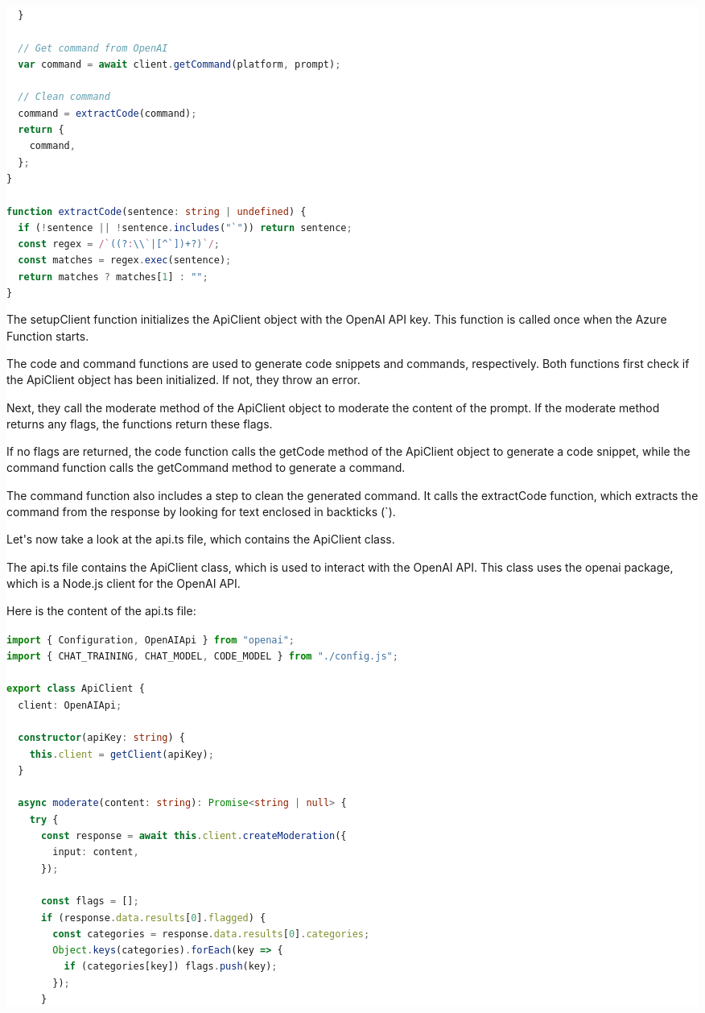 ```typescript
  }

  // Get command from OpenAI
  var command = await client.getCommand(platform, prompt);

  // Clean command
  command = extractCode(command);
  return {
    command,
  };
}

function extractCode(sentence: string | undefined) {
  if (!sentence || !sentence.includes("`")) return sentence;
  const regex = /`((?:\\`|[^`])+?)`/;
  const matches = regex.exec(sentence);
  return matches ? matches[1] : "";
}
```

The setupClient function initializes the ApiClient object with the OpenAI API key. This function is called once when the Azure Function starts.

The code and command functions are used to generate code snippets and commands, respectively. Both functions first check if the ApiClient object has been initialized. If not, they throw an error.

Next, they call the moderate method of the ApiClient object to moderate the content of the prompt. If the moderate method returns any flags, the functions return these flags.

If no flags are returned, the code function calls the getCode method of the ApiClient object to generate a code snippet, while the command function calls the getCommand method to generate a command.

The command function also includes a step to clean the generated command. It calls the extractCode function, which extracts the command from the response by looking for text enclosed in backticks (`).

Let's now take a look at the api.ts file, which contains the ApiClient class.

The api.ts file contains the ApiClient class, which is used to interact with the OpenAI API. This class uses the openai package, which is a Node.js client for the OpenAI API.

Here is the content of the api.ts file:

```typescript
import { Configuration, OpenAIApi } from "openai";
import { CHAT_TRAINING, CHAT_MODEL, CODE_MODEL } from "./config.js";

export class ApiClient {
  client: OpenAIApi;

  constructor(apiKey: string) {
    this.client = getClient(apiKey);
  }

  async moderate(content: string): Promise<string | null> {
    try {
      const response = await this.client.createModeration({
        input: content,
      });

      const flags = [];
      if (response.data.results[0].flagged) {
        const categories = response.data.results[0].categories;
        Object.keys(categories).forEach(key => {
          if (categories[key]) flags.push(key);
        });
      }
```
